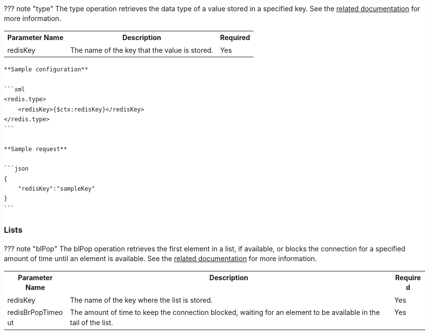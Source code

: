 ??? note "type"
    The type operation retrieves the data type of a value stored in a specified key. See the [related documentation](https://redis.io/commands/type) for more information.
    <table>
        <tr>
            <th>Parameter Name</th>
            <th>Description</th>
            <th>Required</th>
        </tr>
        <tr>
            <td>redisKey</td>
            <td>The name of the key that the value is stored.</td>
            <td>Yes</td>
        </tr>
    </table>

    **Sample configuration**

    ```xml
    <redis.type>
        <redisKey>{$ctx:redisKey}</redisKey>
    </redis.type>
    ```
    
    **Sample request**

    ```json
    {
        "redisKey":"sampleKey"
    }
    ```

### Lists

??? note "blPop"
    The blPop operation retrieves the first element in a list, if available, or blocks the connection for a specified amount of time until an element is available. See the [related documentation](https://redis.io/commands/blpop) for more information.
    <table>
        <tr>
            <th>Parameter Name</th>
            <th>Description</th>
            <th>Required</th>
        </tr>
        <tr>
            <td>redisKey</td>
            <td>The name of the key where the list is stored.</td>
            <td>Yes</td>
        </tr>
        <tr>
            <td>redisBrPopTimeout</td>
            <td>The amount of time to keep the connection blocked, waiting for an element to be available in the tail of the list.</td>
            <td>Yes</td>
        </tr>
    </table>
